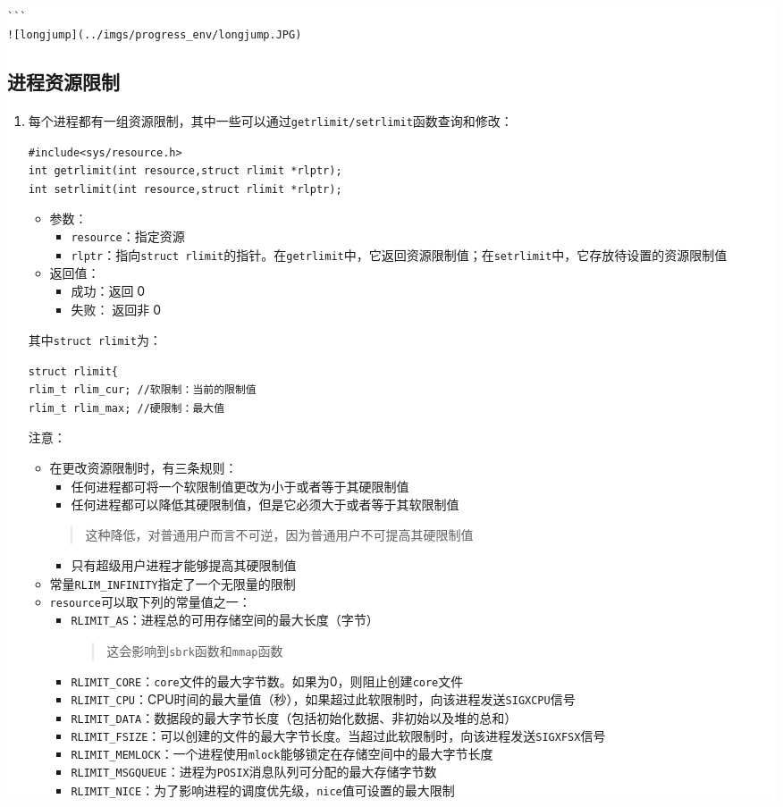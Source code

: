 	```
	![longjump](../imgs/progress_env/longjump.JPG)


## 进程资源限制

1. 每个进程都有一组资源限制，其中一些可以通过`getrlimit/setrlimit`函数查询和修改：

	```
	#include<sys/resource.h>
	int getrlimit(int resource,struct rlimit *rlptr);
	int setrlimit(int resource,struct rlimit *rlptr);
	```
	- 参数：
		- `resource`：指定资源
		- `rlptr`：指向`struct rlimit`的指针。在`getrlimit`中，它返回资源限制值；在`setrlimit`中，它存放待设置的资源限制值
	- 返回值：
		- 成功：返回 0
		- 失败： 返回非 0

	其中`struct rlimit`为：

	```
	struct rlimit{
	rlim_t rlim_cur; //软限制：当前的限制值
	rlim_t rlim_max; //硬限制：最大值
	```

	注意：
	- 在更改资源限制时，有三条规则：
		- 任何进程都可将一个软限制值更改为小于或者等于其硬限制值
		- 任何进程都可以降低其硬限制值，但是它必须大于或者等于其软限制值
		> 这种降低，对普通用户而言不可逆，因为普通用户不可提高其硬限制值
		- 只有超级用户进程才能够提高其硬限制值
	- 常量`RLIM_INFINITY`指定了一个无限量的限制
	- `resource`可以取下列的常量值之一：
		- `RLIMIT_AS`：进程总的可用存储空间的最大长度（字节）
			> 这会影响到`sbrk`函数和`mmap`函数
		- `RLIMIT_CORE`：`core`文件的最大字节数。如果为0，则阻止创建`core`文件
		- `RLIMIT_CPU`：CPU时间的最大量值（秒），如果超过此软限制时，向该进程发送`SIGXCPU`信号
		- `RLIMIT_DATA`：数据段的最大字节长度（包括初始化数据、非初始以及堆的总和）
		- `RLIMIT_FSIZE`：可以创建的文件的最大字节长度。当超过此软限制时，向该进程发送`SIGXFSX`信号
		- `RLIMIT_MEMLOCK`：一个进程使用`mlock`能够锁定在存储空间中的最大字节长度
		- `RLIMIT_MSGQUEUE`：进程为`POSIX`消息队列可分配的最大存储字节数
		- `RLIMIT_NICE`：为了影响进程的调度优先级，`nice`值可设置的最大限制